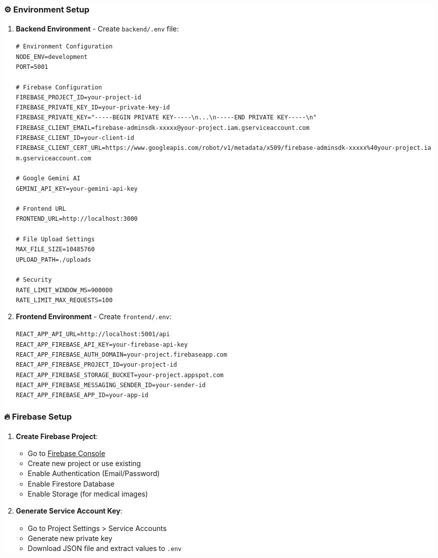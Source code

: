 ### ⚙️ Environment Setup

1. **Backend Environment** - Create `backend/.env` file:
   ```env
   # Environment Configuration
   NODE_ENV=development
   PORT=5001

   # Firebase Configuration
   FIREBASE_PROJECT_ID=your-project-id
   FIREBASE_PRIVATE_KEY_ID=your-private-key-id
   FIREBASE_PRIVATE_KEY="-----BEGIN PRIVATE KEY-----\n...\n-----END PRIVATE KEY-----\n"
   FIREBASE_CLIENT_EMAIL=firebase-adminsdk-xxxxx@your-project.iam.gserviceaccount.com
   FIREBASE_CLIENT_ID=your-client-id
   FIREBASE_CLIENT_CERT_URL=https://www.googleapis.com/robot/v1/metadata/x509/firebase-adminsdk-xxxxx%40your-project.iam.gserviceaccount.com

   # Google Gemini AI
   GEMINI_API_KEY=your-gemini-api-key

   # Frontend URL
   FRONTEND_URL=http://localhost:3000

   # File Upload Settings
   MAX_FILE_SIZE=10485760
   UPLOAD_PATH=./uploads

   # Security
   RATE_LIMIT_WINDOW_MS=900000
   RATE_LIMIT_MAX_REQUESTS=100
   ```

2. **Frontend Environment** - Create `frontend/.env`:
   ```env
   REACT_APP_API_URL=http://localhost:5001/api
   REACT_APP_FIREBASE_API_KEY=your-firebase-api-key
   REACT_APP_FIREBASE_AUTH_DOMAIN=your-project.firebaseapp.com
   REACT_APP_FIREBASE_PROJECT_ID=your-project-id
   REACT_APP_FIREBASE_STORAGE_BUCKET=your-project.appspot.com
   REACT_APP_FIREBASE_MESSAGING_SENDER_ID=your-sender-id
   REACT_APP_FIREBASE_APP_ID=your-app-id
   ```

### 🔥 Firebase Setup

1. **Create Firebase Project**:
   - Go to [Firebase Console](https://console.firebase.google.com/)
   - Create new project or use existing
   - Enable Authentication (Email/Password)
   - Enable Firestore Database
   - Enable Storage (for medical images)

2. **Generate Service Account Key**:
   - Go to Project Settings > Service Accounts
   - Generate new private key
   - Download JSON file and extract values to `.env`
